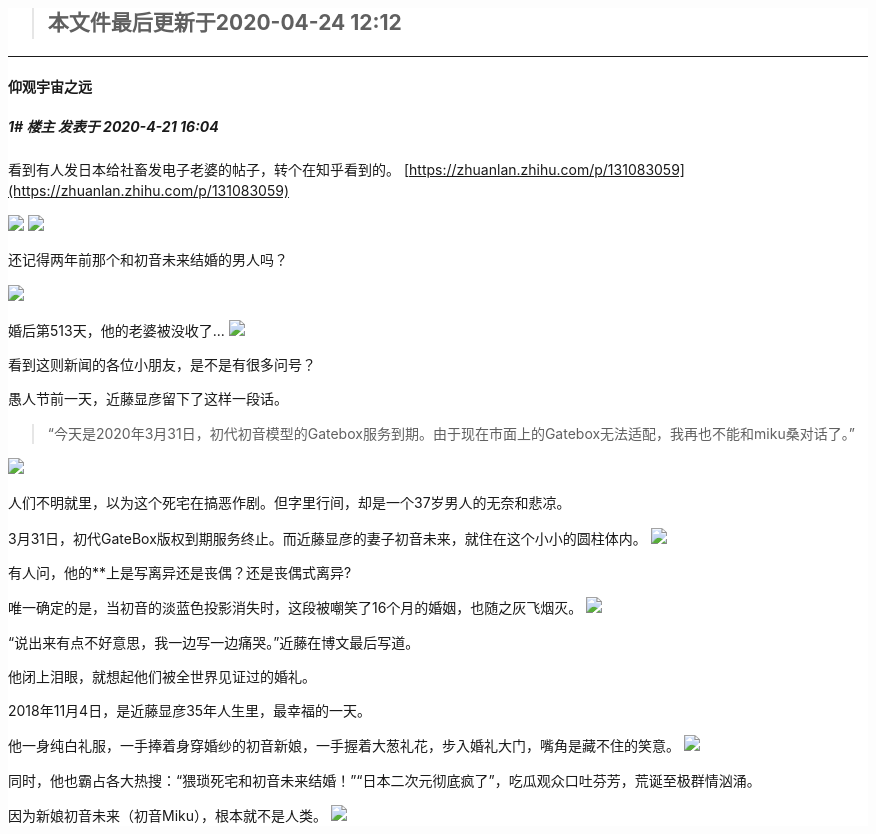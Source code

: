 > ## **本文件最后更新于2020-04-24 12:12** 



*****

####  仰观宇宙之远  
##### 1#       楼主       发表于 2020-4-21 16:04



看到有人发日本给社畜发电子老婆的帖子，转个在知乎看到的。
[https://zhuanlan.zhihu.com/p/131083059](https://zhuanlan.zhihu.com/p/131083059)

<img src="https://pic4.zhimg.com/50/v2-3410c9963283adbc6bd8f9e0b376f25b_hd.jpg" referrerpolicy="no-referrer">

<img src="https://pic3.zhimg.com/v2-06b0af7927b19e5807d9ba3a4512c3a2_b.jpg" referrerpolicy="no-referrer">




还记得两年前那个和初音未来结婚的男人吗？

<img src="https://pic2.zhimg.com/80/v2-3458133bf0d135eca8979cfcb39c2b60_720w.jpg" referrerpolicy="no-referrer">

婚后第513天，他的老婆被没收了...
<img src="https://pic1.zhimg.com/80/v2-46e3801356a37c35177b5a8d91e98d43_720w.jpg" referrerpolicy="no-referrer">

看到这则新闻的各位小朋友，是不是有很多问号？

愚人节前一天，近藤显彦留下了这样一段话。
<blockquote>“今天是2020年3月31日，初代初音模型的Gatebox服务到期。由于现在市面上的Gatebox无法适配，我再也不能和miku桑对话了。”</blockquote>
<img src="https://pic3.zhimg.com/80/v2-241413c831ae770aa253ee0f5ed9f82f_720w.jpg" referrerpolicy="no-referrer">

人们不明就里，以为这个死宅在搞恶作剧。但字里行间，却是一个37岁男人的无奈和悲凉。

3月31日，初代GateBox版权到期服务终止。而近藤显彦的妻子初音未来，就住在这个小小的圆柱体内。
<img src="https://pic4.zhimg.com/80/v2-4774e092dfefafcadd28b01b6d337014_720w.jpg" referrerpolicy="no-referrer">

有人问，他的**上是写离异还是丧偶？还是丧偶式离异?

唯一确定的是，当初音的淡蓝色投影消失时，这段被嘲笑了16个月的婚姻，也随之灰飞烟灭。
<img src="https://pic3.zhimg.com/80/v2-dcfea61190370a764cbe8bcaf8aab7b9_720w.jpg" referrerpolicy="no-referrer">

“说出来有点不好意思，我一边写一边痛哭。”近藤在博文最后写道。

他闭上泪眼，就想起他们被全世界见证过的婚礼。


2018年11月4日，是近藤显彦35年人生里，最幸福的一天。

他一身纯白礼服，一手捧着身穿婚纱的初音新娘，一手握着大葱礼花，步入婚礼大门，嘴角是藏不住的笑意。
<img src="https://pic1.zhimg.com/v2-2d2b32f847278c4fa9cbb54d**97c41_b.jpg" referrerpolicy="no-referrer">



同时，他也霸占各大热搜：“猥琐死宅和初音未来结婚！”“日本二次元彻底疯了”，吃瓜观众口吐芬芳，荒诞至极群情汹涌。

因为新娘初音未来（初音Miku），根本就不是人类。
<img src="https://pic4.zhimg.com/v2-ae970adcd1250243da6023adb815eac9_b.jpg" referrerpolicy="no-referrer">
